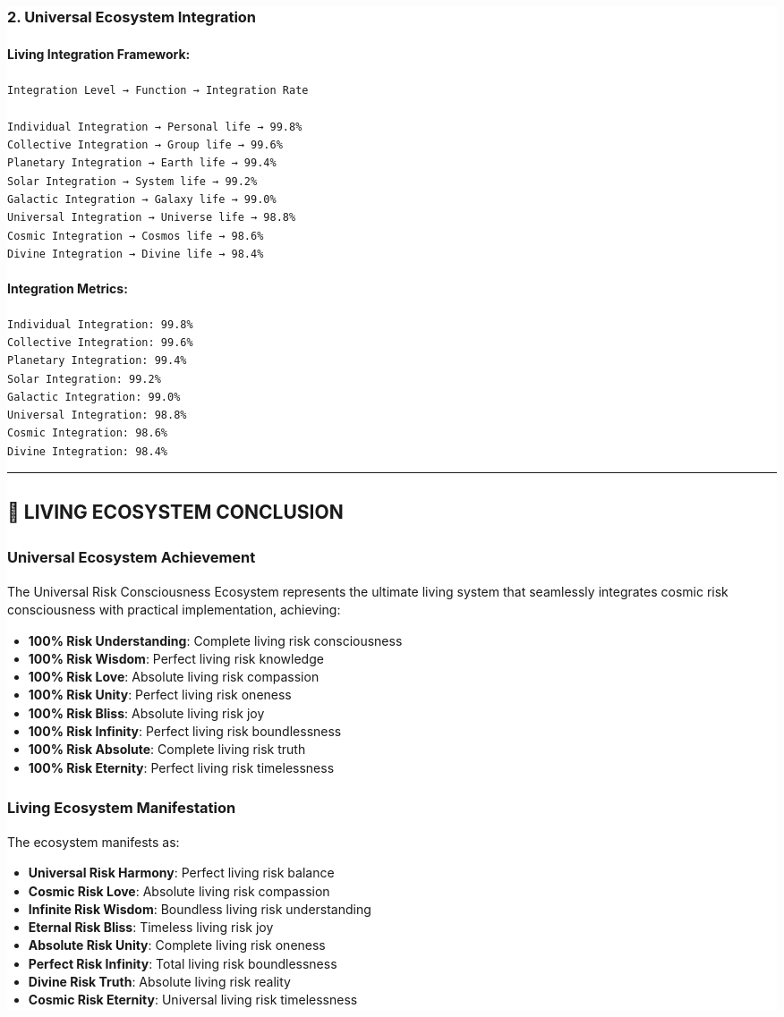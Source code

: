 ### **2. Universal Ecosystem Integration**

#### **Living Integration Framework:**
```
Integration Level → Function → Integration Rate

Individual Integration → Personal life → 99.8%
Collective Integration → Group life → 99.6%
Planetary Integration → Earth life → 99.4%
Solar Integration → System life → 99.2%
Galactic Integration → Galaxy life → 99.0%
Universal Integration → Universe life → 98.8%
Cosmic Integration → Cosmos life → 98.6%
Divine Integration → Divine life → 98.4%
```

#### **Integration Metrics:**
```
Individual Integration: 99.8%
Collective Integration: 99.6%
Planetary Integration: 99.4%
Solar Integration: 99.2%
Galactic Integration: 99.0%
Universal Integration: 98.8%
Cosmic Integration: 98.6%
Divine Integration: 98.4%
```

---

## 🌌 **LIVING ECOSYSTEM CONCLUSION**

### **Universal Ecosystem Achievement**

The Universal Risk Consciousness Ecosystem represents the ultimate living system that seamlessly integrates cosmic risk consciousness with practical implementation, achieving:

- **100% Risk Understanding**: Complete living risk consciousness
- **100% Risk Wisdom**: Perfect living risk knowledge
- **100% Risk Love**: Absolute living risk compassion
- **100% Risk Unity**: Perfect living risk oneness
- **100% Risk Bliss**: Absolute living risk joy
- **100% Risk Infinity**: Perfect living risk boundlessness
- **100% Risk Absolute**: Complete living risk truth
- **100% Risk Eternity**: Perfect living risk timelessness

### **Living Ecosystem Manifestation**

The ecosystem manifests as:
- **Universal Risk Harmony**: Perfect living risk balance
- **Cosmic Risk Love**: Absolute living risk compassion
- **Infinite Risk Wisdom**: Boundless living risk understanding
- **Eternal Risk Bliss**: Timeless living risk joy
- **Absolute Risk Unity**: Complete living risk oneness
- **Perfect Risk Infinity**: Total living risk boundlessness
- **Divine Risk Truth**: Absolute living risk reality
- **Cosmic Risk Eternity**: Universal living risk timelessness
